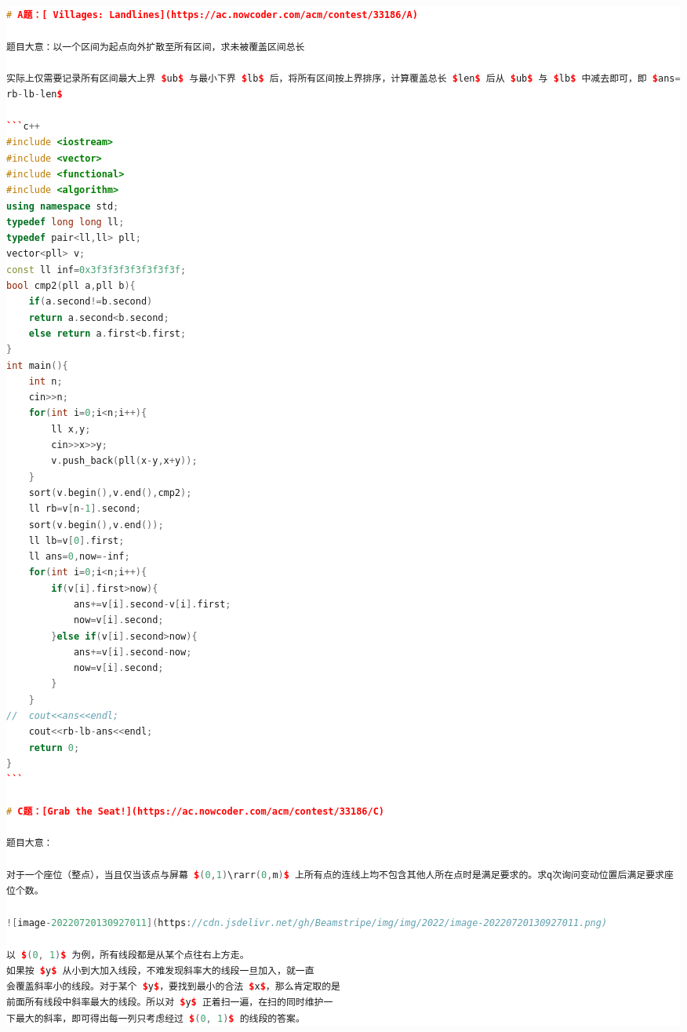 ````c++
# A题：[ Villages: Landlines](https://ac.nowcoder.com/acm/contest/33186/A)

题目大意：以一个区间为起点向外扩散至所有区间，求未被覆盖区间总长

实际上仅需要记录所有区间最大上界 $ub$ 与最小下界 $lb$ 后，将所有区间按上界排序，计算覆盖总长 $len$ 后从 $ub$ 与 $lb$ 中减去即可，即 $ans=rb-lb-len$

```c++
#include <iostream>
#include <vector>
#include <functional>
#include <algorithm>
using namespace std;
typedef long long ll;
typedef pair<ll,ll> pll;
vector<pll> v;
const ll inf=0x3f3f3f3f3f3f3f3f;
bool cmp2(pll a,pll b){
	if(a.second!=b.second)
	return a.second<b.second;
	else return a.first<b.first;
}
int main(){
	int n;
	cin>>n;
	for(int i=0;i<n;i++){
		ll x,y;
		cin>>x>>y;
		v.push_back(pll(x-y,x+y));
	}
	sort(v.begin(),v.end(),cmp2);
	ll rb=v[n-1].second;
	sort(v.begin(),v.end());
	ll lb=v[0].first;
	ll ans=0,now=-inf;
	for(int i=0;i<n;i++){
		if(v[i].first>now){
			ans+=v[i].second-v[i].first;
			now=v[i].second;
		}else if(v[i].second>now){
			ans+=v[i].second-now;
			now=v[i].second;
		}
	}
//	cout<<ans<<endl;
	cout<<rb-lb-ans<<endl;
	return 0;
}
```

# C题：[Grab the Seat!](https://ac.nowcoder.com/acm/contest/33186/C)

题目大意：

对于一个座位（整点），当且仅当该点与屏幕 $(0,1)\rarr(0,m)$ 上所有点的连线上均不包含其他人所在点时是满足要求的。求q次询问变动位置后满足要求座位个数。

![image-20220720130927011](https://cdn.jsdelivr.net/gh/Beamstripe/img/img/2022/image-20220720130927011.png)

以 $(0, 1)$ 为例，所有线段都是从某个点往右上方走。
如果按 $y$ 从小到大加入线段，不难发现斜率大的线段一旦加入，就一直
会覆盖斜率小的线段。对于某个 $y$，要找到最小的合法 $x$，那么肯定取的是
前面所有线段中斜率最大的线段。所以对 $y$ 正着扫一遍，在扫的同时维护一
下最大的斜率，即可得出每一列只考虑经过 $(0, 1)$ 的线段的答案。
````